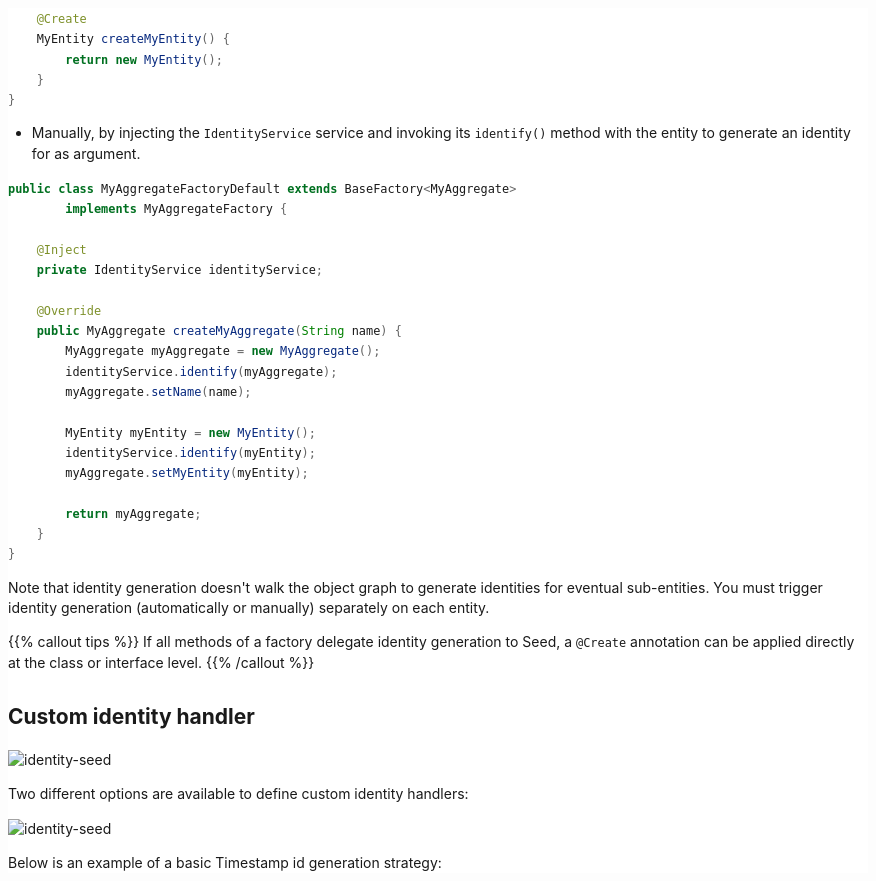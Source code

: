 ```java
    @Create
    MyEntity createMyEntity() {
        return new MyEntity();
    }
}
```

* Manually, by injecting the `IdentityService` service and invoking its `identify()` method with the entity to generate
an identity for as argument.

```java
public class MyAggregateFactoryDefault extends BaseFactory<MyAggregate>
        implements MyAggregateFactory {

    @Inject
    private IdentityService identityService;

    @Override
    public MyAggregate createMyAggregate(String name) {
        MyAggregate myAggregate = new MyAggregate();
        identityService.identify(myAggregate);
        myAggregate.setName(name);

        MyEntity myEntity = new MyEntity();
        identityService.identify(myEntity);
        myAggregate.setMyEntity(myEntity);

        return myAggregate;
    }
}
```

Note that identity generation doesn't walk the object graph to generate identities for eventual sub-entities. You must
trigger identity generation (automatically or manually) separately on each entity.

{{% callout tips %}}
If all methods of a factory delegate identity generation to Seed, a `@Create` annotation can be applied directly at the
class or interface level.
{{% /callout %}}


## Custom identity handler

![identity-seed](img/manage-entity-spi.svg)

Two different options are available to define custom identity handlers:

![identity-seed](img/manage-entity-usage.png)

Below is an example of a basic Timestamp id generation strategy:
